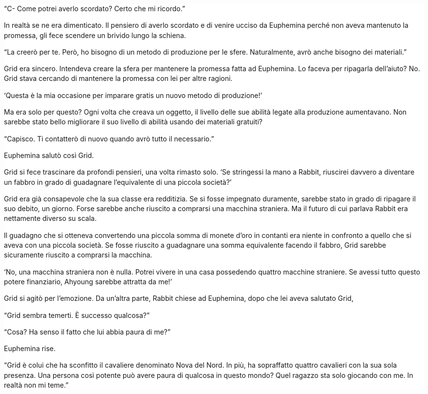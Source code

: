 
“C- Come potrei averlo scordato? Certo che mi ricordo.”


In realtà se ne era dimenticato. Il pensiero di averlo scordato e di venire ucciso da Euphemina perché non aveva mantenuto la promessa, gli fece scendere un brivido lungo la schiena.


“La creerò per te. Però, ho bisogno di un metodo di produzione per le sfere. Naturalmente, avrò anche bisogno dei materiali.”


Grid era sincero. Intendeva creare la sfera per mantenere la promessa fatta ad Euphemina. Lo faceva per ripagarla dell’aiuto? No. Grid stava cercando di mantenere la promessa con lei per altre ragioni.


‘Questa è la mia occasione per imparare gratis un nuovo metodo di produzione!’


Ma era solo per questo? Ogni volta che creava un oggetto, il livello delle sue abilità legate alla produzione aumentavano. Non sarebbe stato bello migliorare il suo livello di abilità usando dei materiali gratuiti?


“Capisco. Ti contatterò di nuovo quando avrò tutto il necessario.”


Euphemina salutò così Grid.


Grid si fece trascinare da profondi pensieri, una volta rimasto solo. ‘Se stringessi la mano a Rabbit, riuscirei davvero a diventare un fabbro in grado di guadagnare l’equivalente di una piccola società?’


Grid era già consapevole che la sua classe era redditizia. Se si fosse impegnato duramente, sarebbe stato in grado di ripagare il suo debito, un giorno. Forse sarebbe anche riuscito a comprarsi una macchina straniera. Ma il futuro di cui parlava Rabbit era nettamente diverso su scala.


Il guadagno che si otteneva convertendo una piccola somma di monete d’oro in contanti era niente in confronto a quello che si aveva con una piccola società. Se fosse riuscito a guadagnare una somma equivalente facendo il fabbro, Grid sarebbe sicuramente riuscito a comprarsi la macchina.


‘No, una macchina straniera non è nulla. Potrei vivere in una casa possedendo quattro macchine straniere. Se avessi tutto questo potere finanziario, Ahyoung sarebbe attratta da me!’


Grid si agitò per l’emozione. Da un’altra parte, Rabbit chiese ad Euphemina, dopo che lei aveva salutato Grid,


“Grid sembra temerti. È successo qualcosa?”


“Cosa? Ha senso il fatto che lui abbia paura di me?”


Euphemina rise.


“Grid è colui che ha sconfitto il cavaliere denominato Nova del Nord. In più, ha sopraffatto quattro cavalieri con la sua sola presenza. Una persona così potente può avere paura di qualcosa in questo mondo? Quel ragazzo sta solo giocando con me. In realtà non mi teme.”
